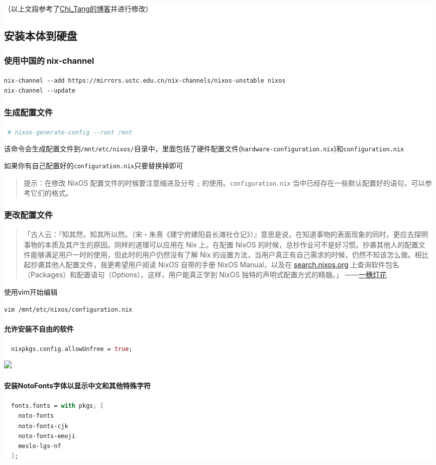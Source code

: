 （以上文段参考了[Chi_Tang的博客](https://chitang.tech/posts/arch-guide/#%E6%8C%82%E8%BD%BD)并进行修改）

## 安装本体到硬盘

### 使用中国的 nix-channel

```shell
nix-channel --add https://mirrors.ustc.edu.cn/nix-channels/nixos-unstable nixos
nix-channel --update
```

### 生成配置文件

```bash
 # nixos-generate-config --root /mnt
```

该命令会生成配置文件到`/mnt/etc/nixos/`目录中，里面包括了硬件配置文件(`hardware-configuration.nix`)和`configuration.nix`

如果你有自己配置好的`configuration.nix`只要替换掉即可

> 提示：在修改 NixOS 配置文件的时候要注意缩进及分号 `;` 的使用。`configuration.nix` 当中已经存在一些默认配置好的语句，可以参考它们的格式。

### 更改配置文件

> 「古人云：『知其然，知其所以然。（宋・朱熹《建宁府建阳县长滩社仓记》）』意思是说，在知道事物的表面现象的同时，更应去探明事物的本质及其产生的原因。同样的道理可以应用在 Nix 上。在配置 NixOS 的时候，总抄作业可不是好习惯。抄袭其他人的配置文件能够满足用户一时的使用，但此时的用户仍然没有了解 Nix 的设置方法，当用户真正有自己需求的时候，仍然不知该怎么做。相比起抄袭其他人配置文件，我更希望用户阅读 NixOS 自带的手册 NixOS Manual，以及在 [search.nixos.org](search.nixos.org) 上查询软件包名（Packages）和配置语句（Options）。这样，用户能真正学到 NixOS 独特的声明式配置方式的精髓。」 ——[一穗灯花](github.con/YisuiDenghua)



使用vim开始编辑

```bash
vim /mnt/etc/nixos/configuration.nix
```

#### 允许安装不自由的软件

```nix
  nixpkgs.config.allowUnfree = true;
```

![](https://pic.lanta.cyou/img/2022-05-06_10-15.png)

#### 安装NotoFonts字体以显示中文和其他特殊字符

```nix
  fonts.fonts = with pkgs; [
    noto-fonts
    noto-fonts-cjk
    noto-fonts-emoji
    meslo-lgs-nf
  ];
```
